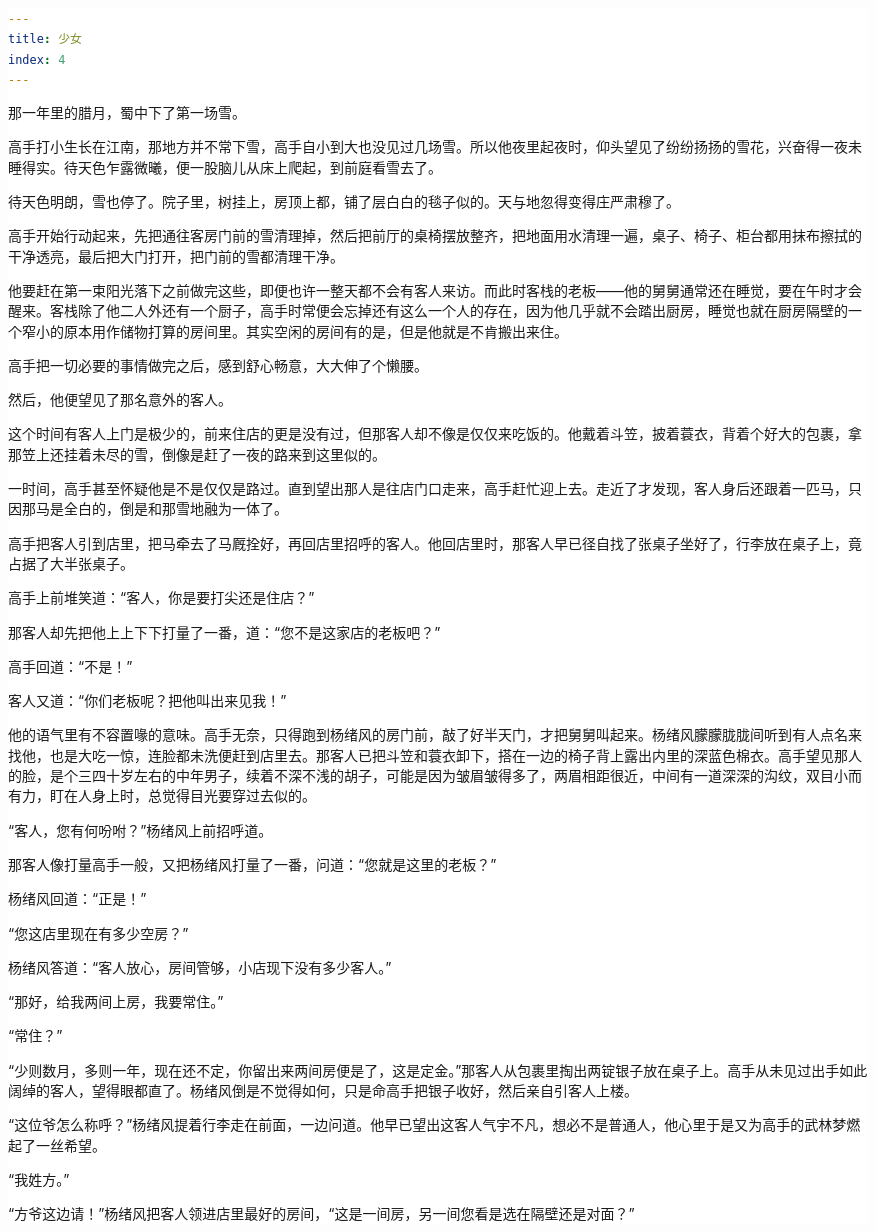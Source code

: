 ```yaml
---
title: 少女
index: 4
---
```


那一年里的腊月，蜀中下了第一场雪。

高手打小生长在江南，那地方并不常下雪，高手自小到大也没见过几场雪。所以他夜里起夜时，仰头望见了纷纷扬扬的雪花，兴奋得一夜未睡得实。待天色乍露微曦，便一股脑儿从床上爬起，到前庭看雪去了。

待天色明朗，雪也停了。院子里，树挂上，房顶上都，铺了层白白的毯子似的。天与地忽得变得庄严肃穆了。

高手开始行动起来，先把通往客房门前的雪清理掉，然后把前厅的桌椅摆放整齐，把地面用水清理一遍，桌子、椅子、柜台都用抹布擦拭的干净透亮，最后把大门打开，把门前的雪都清理干净。

他要赶在第一束阳光落下之前做完这些，即便也许一整天都不会有客人来访。而此时客栈的老板——他的舅舅通常还在睡觉，要在午时才会醒来。客栈除了他二人外还有一个厨子，高手时常便会忘掉还有这么一个人的存在，因为他几乎就不会踏出厨房，睡觉也就在厨房隔壁的一个窄小的原本用作储物打算的房间里。其实空闲的房间有的是，但是他就是不肯搬出来住。

高手把一切必要的事情做完之后，感到舒心畅意，大大伸了个懒腰。

然后，他便望见了那名意外的客人。

这个时间有客人上门是极少的，前来住店的更是没有过，但那客人却不像是仅仅来吃饭的。他戴着斗笠，披着蓑衣，背着个好大的包裹，拿那笠上还挂着未尽的雪，倒像是赶了一夜的路来到这里似的。

一时间，高手甚至怀疑他是不是仅仅是路过。直到望出那人是往店门口走来，高手赶忙迎上去。走近了才发现，客人身后还跟着一匹马，只因那马是全白的，倒是和那雪地融为一体了。

高手把客人引到店里，把马牵去了马厩拴好，再回店里招呼的客人。他回店里时，那客人早已径自找了张桌子坐好了，行李放在桌子上，竟占据了大半张桌子。

高手上前堆笑道：“客人，你是要打尖还是住店？”

那客人却先把他上上下下打量了一番，道：“您不是这家店的老板吧？”

高手回道：“不是！”

客人又道：“你们老板呢？把他叫出来见我！”

他的语气里有不容置喙的意味。高手无奈，只得跑到杨绪风的房门前，敲了好半天门，才把舅舅叫起来。杨绪风朦朦胧胧间听到有人点名来找他，也是大吃一惊，连脸都未洗便赶到店里去。那客人已把斗笠和蓑衣卸下，搭在一边的椅子背上露出内里的深蓝色棉衣。高手望见那人的脸，是个三四十岁左右的中年男子，续着不深不浅的胡子，可能是因为皱眉皱得多了，两眉相距很近，中间有一道深深的沟纹，双目小而有力，盯在人身上时，总觉得目光要穿过去似的。

“客人，您有何吩咐？”杨绪风上前招呼道。

那客人像打量高手一般，又把杨绪风打量了一番，问道：“您就是这里的老板？”

杨绪风回道：“正是！”

“您这店里现在有多少空房？”

杨绪风答道：“客人放心，房间管够，小店现下没有多少客人。”

“那好，给我两间上房，我要常住。”

“常住？”

“少则数月，多则一年，现在还不定，你留出来两间房便是了，这是定金。”那客人从包裹里掏出两锭银子放在桌子上。高手从未见过出手如此阔绰的客人，望得眼都直了。杨绪风倒是不觉得如何，只是命高手把银子收好，然后亲自引客人上楼。

“这位爷怎么称呼？”杨绪风提着行李走在前面，一边问道。他早已望出这客人气宇不凡，想必不是普通人，他心里于是又为高手的武林梦燃起了一丝希望。

“我姓方。”

“方爷这边请！”杨绪风把客人领进店里最好的房间，“这是一间房，另一间您看是选在隔壁还是对面？”
